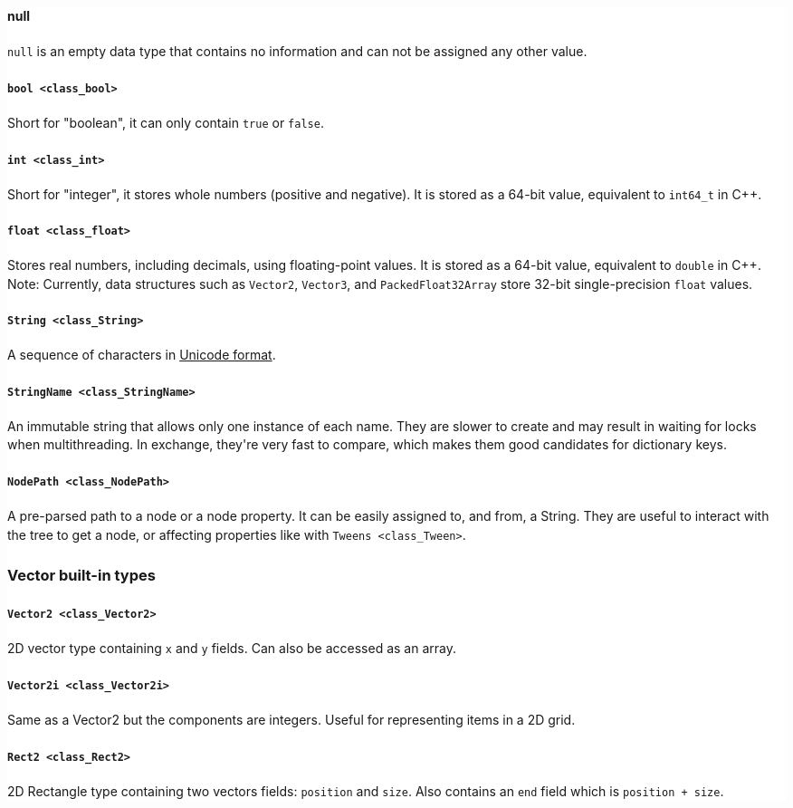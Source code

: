 #### null

`null` is an empty data type that contains no information and can not be
assigned any other value.

#### `bool <class_bool>`

Short for "boolean", it can only contain `true` or `false`.

#### `int <class_int>`

Short for "integer", it stores whole numbers (positive and negative). It
is stored as a 64-bit value, equivalent to `int64_t` in C++.

#### `float <class_float>`

Stores real numbers, including decimals, using floating-point values. It
is stored as a 64-bit value, equivalent to `double` in C++. Note:
Currently, data structures such as `Vector2`, `Vector3`, and
`PackedFloat32Array` store 32-bit single-precision `float` values.

#### `String <class_String>`

A sequence of characters in [Unicode
format](https://en.wikipedia.org/wiki/Unicode).

#### `StringName <class_StringName>`

An immutable string that allows only one instance of each name. They are
slower to create and may result in waiting for locks when
multithreading. In exchange, they're very fast to compare, which makes
them good candidates for dictionary keys.

#### `NodePath <class_NodePath>`

A pre-parsed path to a node or a node property. It can be easily
assigned to, and from, a String. They are useful to interact with the
tree to get a node, or affecting properties like with
`Tweens <class_Tween>`.

### Vector built-in types

#### `Vector2 <class_Vector2>`

2D vector type containing `x` and `y` fields. Can also be accessed as an
array.

#### `Vector2i <class_Vector2i>`

Same as a Vector2 but the components are integers. Useful for
representing items in a 2D grid.

#### `Rect2 <class_Rect2>`

2D Rectangle type containing two vectors fields: `position` and `size`.
Also contains an `end` field which is `position + size`.
